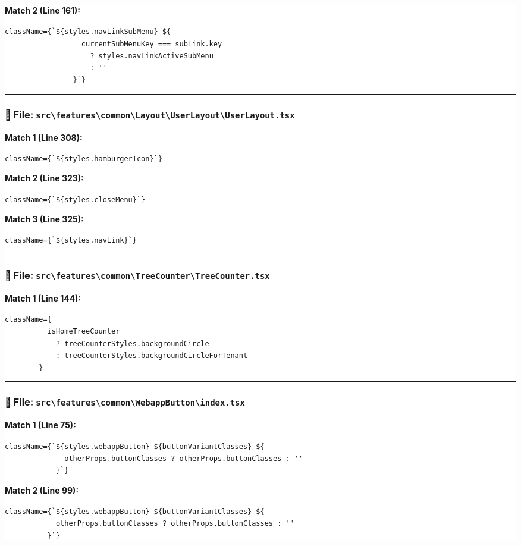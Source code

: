 **Match 2 (Line 161):**
```tsx
className={`${styles.navLinkSubMenu} ${
                  currentSubMenuKey === subLink.key
                    ? styles.navLinkActiveSubMenu
                    : ''
                }`}
```

---

### 📄 File: `src\features\common\Layout\UserLayout\UserLayout.tsx`

**Match 1 (Line 308):**
```tsx
className={`${styles.hamburgerIcon}`}
```

**Match 2 (Line 323):**
```tsx
className={`${styles.closeMenu}`}
```

**Match 3 (Line 325):**
```tsx
className={`${styles.navLink}`}
```

---

### 📄 File: `src\features\common\TreeCounter\TreeCounter.tsx`

**Match 1 (Line 144):**
```tsx
className={
          isHomeTreeCounter
            ? treeCounterStyles.backgroundCircle
            : treeCounterStyles.backgroundCircleForTenant
        }
```

---

### 📄 File: `src\features\common\WebappButton\index.tsx`

**Match 1 (Line 75):**
```tsx
className={`${styles.webappButton} ${buttonVariantClasses} ${
              otherProps.buttonClasses ? otherProps.buttonClasses : ''
            }`}
```

**Match 2 (Line 99):**
```tsx
className={`${styles.webappButton} ${buttonVariantClasses} ${
            otherProps.buttonClasses ? otherProps.buttonClasses : ''
          }`}
```
